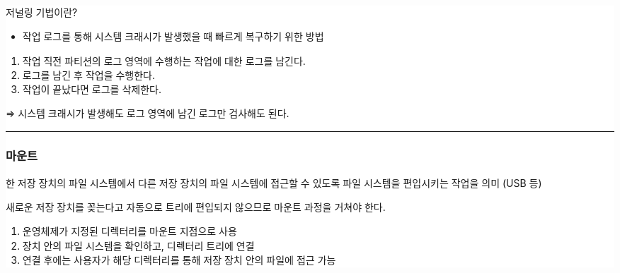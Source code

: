 저널링 기법이란?

- 작업 로그를 통해 시스템 크래시가 발생했을 때 빠르게 복구하기 위한 방법
1. 작업 직전 파티션의 로그 영역에 수행하는 작업에 대한 로그를 남긴다.
2. 로그를 남긴 후 작업을 수행한다.
3. 작업이 끝났다면 로그를 삭제한다.

⇒ 시스템 크래시가 발생해도 로그 영역에 남긴 로그만 검사해도 된다.

---

### 마운트

한 저장 장치의 파일 시스템에서 다른 저장 장치의 파일 시스템에 접근할 수 있도록 파일 시스템을 편입시키는 작업을 의미 (USB 등)

새로운 저장 장치를 꽂는다고 자동으로 트리에 편입되지 않으므로 마운트 과정을 거쳐야 한다.

1. 운영체제가 지정된 디렉터리를 마운트 지점으로 사용
2. 장치 안의 파일 시스템을 확인하고, 디렉터리 트리에 연결
3. 연결 후에는 사용자가 해당 디렉터리를 통해 저장 장치 안의 파일에 접근 가능